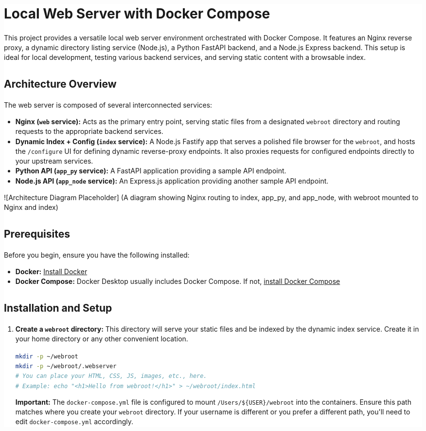 # Local Web Server with Docker Compose

This project provides a versatile local web server environment orchestrated with Docker Compose. It features an Nginx reverse proxy, a dynamic directory listing service (Node.js), a Python FastAPI backend, and a Node.js Express backend. This setup is ideal for local development, testing various backend services, and serving static content with a browsable index.

## Architecture Overview

The web server is composed of several interconnected services:

*   **Nginx (`web` service):** Acts as the primary entry point, serving static files from a designated `webroot` directory and routing requests to the appropriate backend services.
*   **Dynamic Index + Config (`index` service):** A Node.js Fastify app that serves a polished file browser for the `webroot`, and hosts the `/configure` UI for defining dynamic reverse-proxy endpoints. It also proxies requests for configured endpoints directly to your upstream services.
*   **Python API (`app_py` service):** A FastAPI application providing a sample API endpoint.
*   **Node.js API (`app_node` service):** An Express.js application providing another sample API endpoint.

![Architecture Diagram Placeholder]
(A diagram showing Nginx routing to index, app_py, and app_node, with webroot mounted to Nginx and index)

## Prerequisites

Before you begin, ensure you have the following installed:

*   **Docker:** [Install Docker](https://docs.docker.com/get-docker/)
*   **Docker Compose:** Docker Desktop usually includes Docker Compose. If not, [install Docker Compose](https://docs.docker.com/compose/install/)

## Installation and Setup

1.  **Create a `webroot` directory:**
    This directory will serve your static files and be indexed by the dynamic index service. Create it in your home directory or any other convenient location.
    ```bash
    mkdir -p ~/webroot
    mkdir -p ~/webroot/.webserver
    # You can place your HTML, CSS, JS, images, etc., here.
    # Example: echo "<h1>Hello from webroot!</h1>" > ~/webroot/index.html
    ```
    **Important:** The `docker-compose.yml` file is configured to mount `/Users/${USER}/webroot` into the containers. Ensure this path matches where you create your `webroot` directory. If your username is different or you prefer a different path, you'll need to edit `docker-compose.yml` accordingly.
